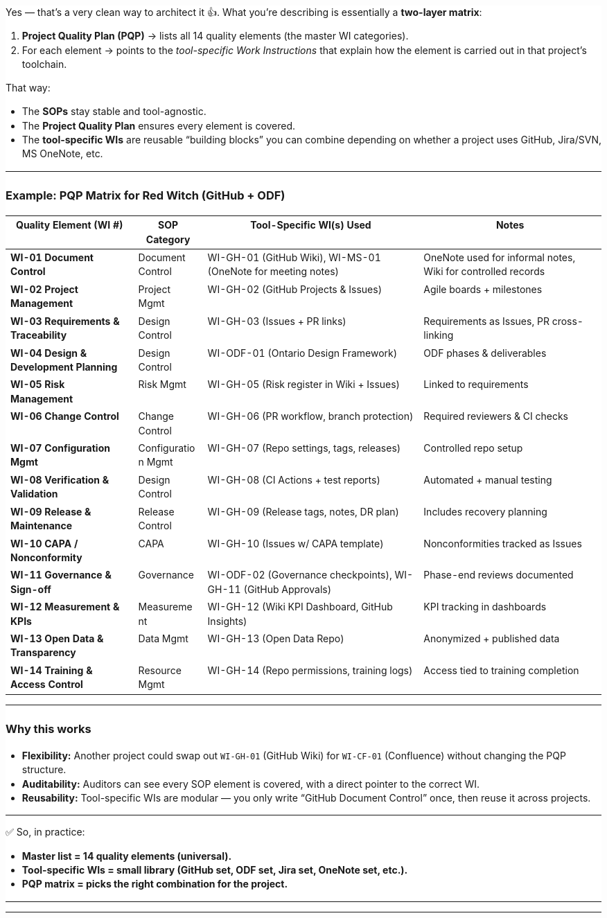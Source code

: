 Yes — that’s a very clean way to architect it 👍.
What you’re describing is essentially a **two-layer matrix**:

1. **Project Quality Plan (PQP)** → lists all 14 quality elements (the master WI categories).
2. For each element → points to the *tool-specific Work Instructions* that explain how the element is carried out in that project’s toolchain.

That way:

* The **SOPs** stay stable and tool-agnostic.
* The **Project Quality Plan** ensures every element is covered.
* The **tool-specific WIs** are reusable “building blocks” you can combine depending on whether a project uses GitHub, Jira/SVN, MS OneNote, etc.

---

### Example: PQP Matrix for Red Witch (GitHub + ODF)

| Quality Element (WI #)                  | SOP Category       | Tool-Specific WI(s) Used                                        | Notes                                                        |
| --------------------------------------- | ------------------ | --------------------------------------------------------------- | ------------------------------------------------------------ |
| **WI-01 Document Control**              | Document Control   | WI-GH-01 (GitHub Wiki), WI-MS-01 (OneNote for meeting notes)    | OneNote used for informal notes, Wiki for controlled records |
| **WI-02 Project Management**            | Project Mgmt       | WI-GH-02 (GitHub Projects & Issues)                             | Agile boards + milestones                                    |
| **WI-03 Requirements & Traceability**   | Design Control     | WI-GH-03 (Issues + PR links)                                    | Requirements as Issues, PR cross-linking                     |
| **WI-04 Design & Development Planning** | Design Control     | WI-ODF-01 (Ontario Design Framework)                            | ODF phases & deliverables                                    |
| **WI-05 Risk Management**               | Risk Mgmt          | WI-GH-05 (Risk register in Wiki + Issues)                       | Linked to requirements                                       |
| **WI-06 Change Control**                | Change Control     | WI-GH-06 (PR workflow, branch protection)                       | Required reviewers & CI checks                               |
| **WI-07 Configuration Mgmt**            | Configuration Mgmt | WI-GH-07 (Repo settings, tags, releases)                        | Controlled repo setup                                        |
| **WI-08 Verification & Validation**     | Design Control     | WI-GH-08 (CI Actions + test reports)                            | Automated + manual testing                                   |
| **WI-09 Release & Maintenance**         | Release Control    | WI-GH-09 (Release tags, notes, DR plan)                         | Includes recovery planning                                   |
| **WI-10 CAPA / Nonconformity**          | CAPA               | WI-GH-10 (Issues w/ CAPA template)                              | Nonconformities tracked as Issues                            |
| **WI-11 Governance & Sign-off**         | Governance         | WI-ODF-02 (Governance checkpoints), WI-GH-11 (GitHub Approvals) | Phase-end reviews documented                                 |
| **WI-12 Measurement & KPIs**            | Measurement        | WI-GH-12 (Wiki KPI Dashboard, GitHub Insights)                  | KPI tracking in dashboards                                   |
| **WI-13 Open Data & Transparency**      | Data Mgmt          | WI-GH-13 (Open Data Repo)                                       | Anonymized + published data                                  |
| **WI-14 Training & Access Control**     | Resource Mgmt      | WI-GH-14 (Repo permissions, training logs)                      | Access tied to training completion                           |

---

### Why this works

* **Flexibility:** Another project could swap out `WI-GH-01` (GitHub Wiki) for `WI-CF-01` (Confluence) without changing the PQP structure.
* **Auditability:** Auditors can see every SOP element is covered, with a direct pointer to the correct WI.
* **Reusability:** Tool-specific WIs are modular — you only write “GitHub Document Control” once, then reuse it across projects.

---

✅ So, in practice:

* **Master list = 14 quality elements (universal).**
* **Tool-specific WIs = small library (GitHub set, ODF set, Jira set, OneNote set, etc.).**
* **PQP matrix = picks the right combination for the project.**

---


---
